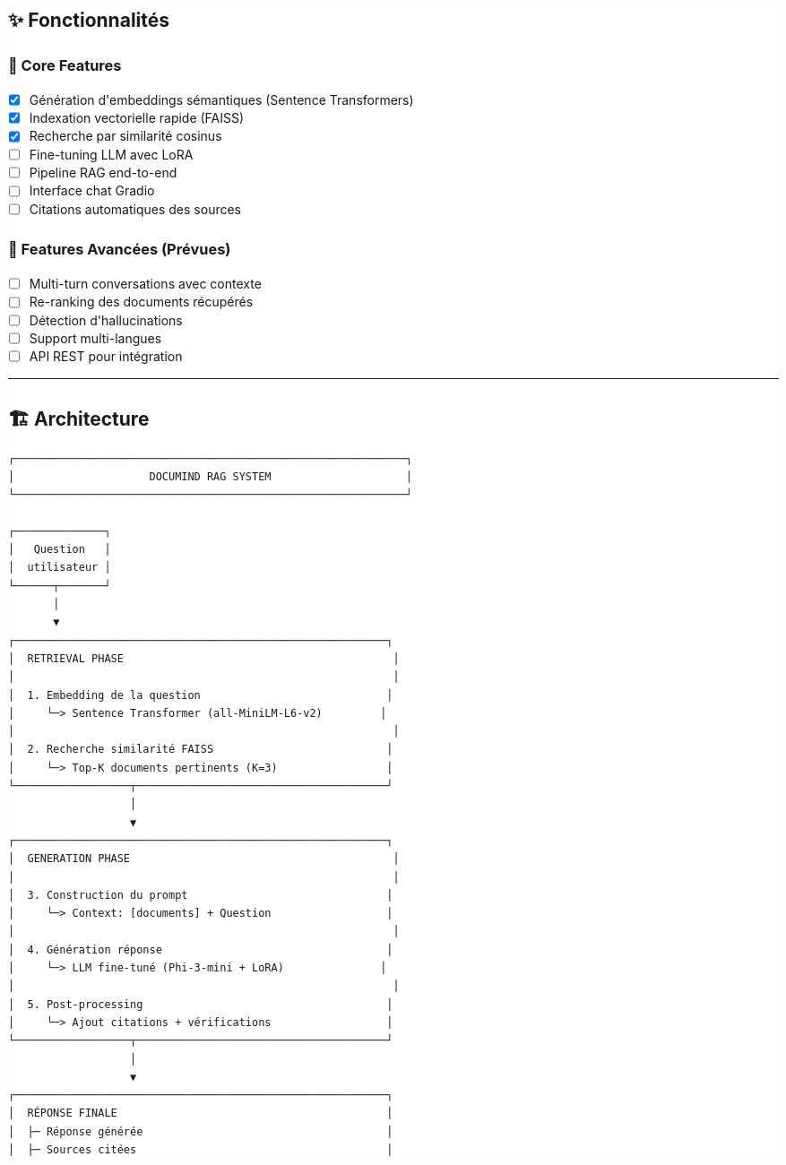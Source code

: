 ## ✨ Fonctionnalités

### 🎯 Core Features

- [x] Génération d'embeddings sémantiques (Sentence Transformers)
- [x] Indexation vectorielle rapide (FAISS)
- [x] Recherche par similarité cosinus
- [ ] Fine-tuning LLM avec LoRA
- [ ] Pipeline RAG end-to-end
- [ ] Interface chat Gradio
- [ ] Citations automatiques des sources

### 🚀 Features Avancées (Prévues)

- [ ] Multi-turn conversations avec contexte
- [ ] Re-ranking des documents récupérés
- [ ] Détection d'hallucinations
- [ ] Support multi-langues
- [ ] API REST pour intégration

---

## 🏗️ Architecture
```
┌─────────────────────────────────────────────────────────────┐
│                     DOCUMIND RAG SYSTEM                     │
└─────────────────────────────────────────────────────────────┘

┌──────────────┐
│   Question   │
│  utilisateur │
└──────┬───────┘
       │
       ▼
┌──────────────────────────────────────────────────────────┐
│  RETRIEVAL PHASE                                          │
│                                                           │
│  1. Embedding de la question                             │
│     └─> Sentence Transformer (all-MiniLM-L6-v2)         │
│                                                           │
│  2. Recherche similarité FAISS                           │
│     └─> Top-K documents pertinents (K=3)                 │
└──────────────────┬───────────────────────────────────────┘
                   │
                   ▼
┌──────────────────────────────────────────────────────────┐
│  GENERATION PHASE                                         │
│                                                           │
│  3. Construction du prompt                               │
│     └─> Context: [documents] + Question                  │
│                                                           │
│  4. Génération réponse                                   │
│     └─> LLM fine-tuné (Phi-3-mini + LoRA)               │
│                                                           │
│  5. Post-processing                                      │
│     └─> Ajout citations + vérifications                  │
└──────────────────┬───────────────────────────────────────┘
                   │
                   ▼
┌──────────────────────────────────────────────────────────┐
│  RÉPONSE FINALE                                          │
│  ├─ Réponse générée                                      │
│  ├─ Sources citées                                       │
```
